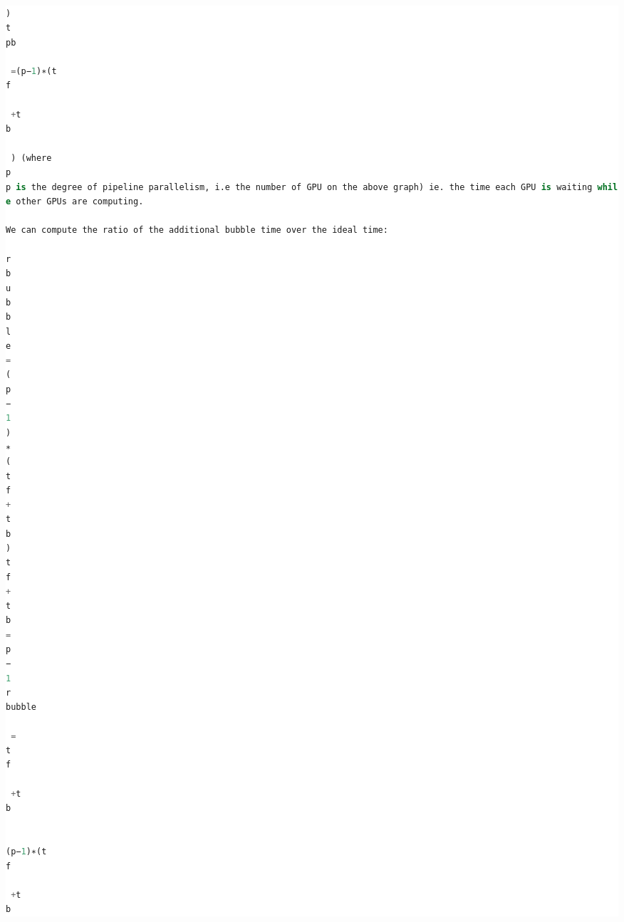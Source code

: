```python
)
t 
pb
​
 =(p−1)∗(t 
f
​
 +t 
b
​
 ) (where 
p
p is the degree of pipeline parallelism, i.e the number of GPU on the above graph) ie. the time each GPU is waiting while other GPUs are computing.

We can compute the ratio of the additional bubble time over the ideal time:

r
b
u
b
b
l
e
=
(
p
−
1
)
∗
(
t
f
+
t
b
)
t
f
+
t
b
=
p
−
1
r 
bubble
​
 = 
t 
f
​
 +t 
b
​
 
(p−1)∗(t 
f
​
 +t 
b
```